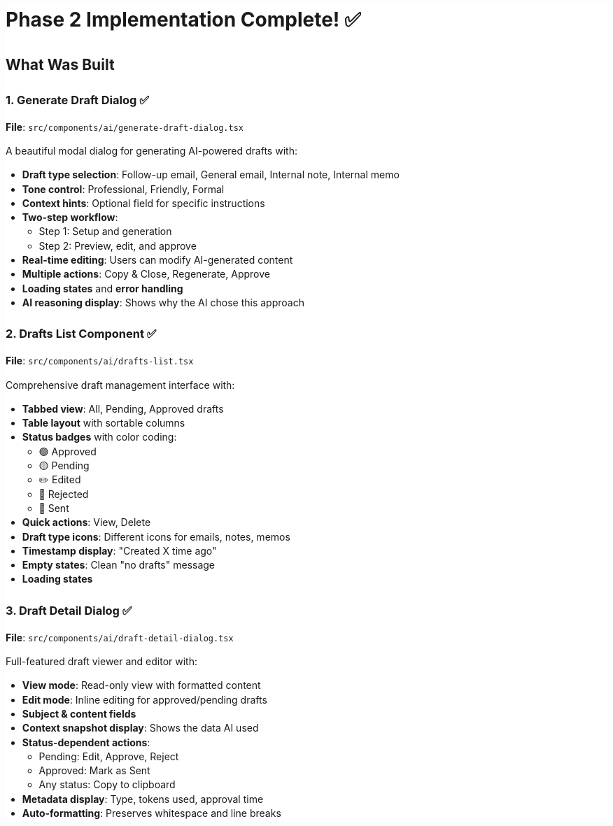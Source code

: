 # Phase 2 Implementation Complete! ✅

## What Was Built

### 1. Generate Draft Dialog ✅
**File**: `src/components/ai/generate-draft-dialog.tsx`

A beautiful modal dialog for generating AI-powered drafts with:
- **Draft type selection**: Follow-up email, General email, Internal note, Internal memo
- **Tone control**: Professional, Friendly, Formal
- **Context hints**: Optional field for specific instructions
- **Two-step workflow**:
  - Step 1: Setup and generation
  - Step 2: Preview, edit, and approve
- **Real-time editing**: Users can modify AI-generated content
- **Multiple actions**: Copy & Close, Regenerate, Approve
- **Loading states** and **error handling**
- **AI reasoning display**: Shows why the AI chose this approach

### 2. Drafts List Component ✅
**File**: `src/components/ai/drafts-list.tsx`

Comprehensive draft management interface with:
- **Tabbed view**: All, Pending, Approved drafts
- **Table layout** with sortable columns
- **Status badges** with color coding:
  - 🟢 Approved
  - 🟡 Pending
  - ✏️ Edited
  - 🔴 Rejected
  - 📧 Sent
- **Quick actions**: View, Delete
- **Draft type icons**: Different icons for emails, notes, memos
- **Timestamp display**: "Created X time ago"
- **Empty states**: Clean "no drafts" message
- **Loading states**

### 3. Draft Detail Dialog ✅
**File**: `src/components/ai/draft-detail-dialog.tsx`

Full-featured draft viewer and editor with:
- **View mode**: Read-only view with formatted content
- **Edit mode**: Inline editing for approved/pending drafts
- **Subject & content fields**
- **Context snapshot display**: Shows the data AI used
- **Status-dependent actions**:
  - Pending: Edit, Approve, Reject
  - Approved: Mark as Sent
  - Any status: Copy to clipboard
- **Metadata display**: Type, tokens used, approval time
- **Auto-formatting**: Preserves whitespace and line breaks
